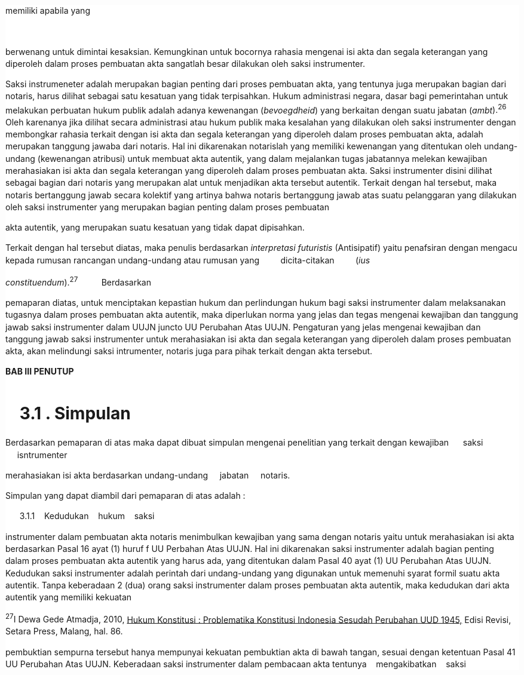 <p><span class="font2">memiliki apabila yang</span></p>
</div><br clear="all">
<p><span class="font2">berwenang untuk dimintai kesaksian. Kemungkinan untuk bocornya rahasia mengenai isi akta dan segala keterangan yang diperoleh dalam proses pembuatan akta sangatlah besar dilakukan oleh saksi instrumenter.</span></p>
<p><span class="font2">Saksi instrumeneter adalah merupakan bagian penting dari proses pembuatan akta, yang tentunya juga merupakan bagian dari notaris, harus dilihat sebagai satu kesatuan yang tidak terpisahkan. Hukum administrasi negara, dasar bagi pemerintahan untuk melakukan perbuatan hukum publik adalah adanya kewenangan (</span><span class="font2" style="font-style:italic;">bevoegdheid</span><span class="font2">) yang berkaitan dengan suatu jabatan (</span><span class="font2" style="font-style:italic;">ambt</span><span class="font2">).<sup>26</sup> Oleh karenanya jika dilihat secara administrasi atau hukum publik maka kesalahan yang dilakukan oleh saksi instrumenter dengan membongkar rahasia terkait dengan isi akta dan segala keterangan yang diperoleh dalam proses pembuatan akta, adalah merupakan tanggung jawaba dari notaris. Hal ini dikarenakan notarislah yang memiliki kewenangan yang ditentukan oleh undang-undang (kewenangan atribusi) untuk membuat akta autentik, yang dalam mejalankan tugas jabatannya melekan kewajiban merahasiakan isi akta dan segala keterangan yang diperoleh dalam proses pembuatan akta. Saksi instrumenter disini dilihat sebagai bagian dari notaris yang merupakan alat untuk menjadikan akta tersebut autentik. Terkait dengan hal tersebut, maka notaris bertanggung jawab secara kolektif yang artinya bahwa notaris bertanggung jawab atas suatu pelanggaran yang dilakukan oleh saksi instrumenter yang merupakan bagian penting dalam proses pembuatan</span></p>
<p><span class="font2">akta autentik, yang merupakan suatu kesatuan yang tidak dapat dipisahkan.</span></p>
<p><span class="font2">Terkait dengan hal tersebut diatas, maka penulis berdasarkan </span><span class="font2" style="font-style:italic;">interpretasi futuristis</span><span class="font2"> (Antisipatif) yaitu penafsiran dengan mengacu kepada rumusan rancangan undang-undang atau rumusan yang &nbsp;&nbsp;&nbsp;&nbsp;&nbsp;&nbsp;&nbsp;&nbsp;dicita-citakan &nbsp;&nbsp;&nbsp;&nbsp;&nbsp;&nbsp;&nbsp;&nbsp;(</span><span class="font2" style="font-style:italic;">ius</span></p>
<p><span class="font2" style="font-style:italic;">constituendum</span><span class="font2">).<sup>27</sup> &nbsp;&nbsp;&nbsp;&nbsp;&nbsp;&nbsp;&nbsp;&nbsp;&nbsp;Berdasarkan</span></p>
<p><span class="font2">pemaparan diatas, untuk menciptakan kepastian hukum dan perlindungan hukum bagi saksi instrumenter dalam melaksanakan tugasnya dalam proses pembuatan akta autentik, maka diperlukan norma yang jelas dan tegas mengenai kewajiban dan tanggung jawab saksi instrumenter dalam UUJN juncto UU Perubahan Atas UUJN. Pengaturan yang jelas mengenai kewajiban dan tanggung jawab saksi instrumenter untuk merahasiakan isi akta dan segala keterangan yang diperoleh dalam proses pembuatan akta, akan melindungi saksi intrumenter, notaris juga para pihak terkait dengan akta tersebut.</span></p>
<p><span class="font2" style="font-weight:bold;">BAB III PENUTUP</span></p>
<ul style="list-style:none;"><li>
<h1><a name="bookmark14"></a><span class="font2" style="font-weight:bold;"><a name="bookmark15"></a>3.1 . Simpulan</span></h1></li></ul>
<p><span class="font2">Berdasarkan pemaparan di atas maka dapat dibuat simpulan mengenai penelitian yang terkait dengan kewajiban &nbsp;&nbsp;&nbsp;&nbsp;&nbsp;saksi &nbsp;&nbsp;&nbsp;&nbsp;&nbsp;isntrumenter</span></p>
<p><span class="font2">merahasiakan isi akta berdasarkan undang-undang &nbsp;&nbsp;&nbsp;&nbsp;jabatan &nbsp;&nbsp;&nbsp;&nbsp;notaris.</span></p>
<p><span class="font2">Simpulan yang dapat diambil dari pemaparan di atas adalah :</span></p>
<ul style="list-style:none;"><li>
<p><span class="font2">3.1.1 &nbsp;&nbsp;&nbsp;Kedudukan &nbsp;&nbsp;&nbsp;hukum &nbsp;&nbsp;&nbsp;saksi</span></p></li></ul>
<p><span class="font2">instrumenter dalam pembuatan akta notaris menimbulkan kewajiban yang sama dengan notaris yaitu untuk merahasiakan isi akta berdasarkan Pasal 16 ayat (1) huruf f UU Perbahan Atas UUJN. Hal ini dikarenakan saksi instrumenter adalah bagian penting dalam proses pembuatan akta autentik yang harus ada, yang ditentukan dalam Pasal 40 ayat (1) UU Perubahan Atas UUJN. Kedudukan saksi instrumenter adalah perintah dari undang-undang yang digunakan untuk memenuhi syarat formil suatu akta autentik. Tanpa keberadaan 2 (dua) orang saksi instrumenter dalam proses pembuatan akta autentik, maka kedudukan dari akta autentik yang memiliki kekuatan</span></p>
<p><span class="font2"><sup>27</sup>I Dewa Gede Atmadja, 2010, </span><span class="font2" style="text-decoration:underline;">Hukum Konstitusi : Problematika Konstitusi Indonesia Sesudah Perubahan UUD 1945,</span><span class="font2"> Edisi Revisi, Setara Press, Malang, hal. 86.</span></p>
<p><span class="font2">pembuktian sempurna tersebut hanya mempunyai kekuatan pembuktian akta di bawah tangan, sesuai dengan ketentuan Pasal 41 UU Perubahan Atas UUJN. Keberadaan saksi instrumenter dalam pembacaan akta tentunya &nbsp;&nbsp;&nbsp;mengakibatkan &nbsp;&nbsp;&nbsp;saksi</span></p>
